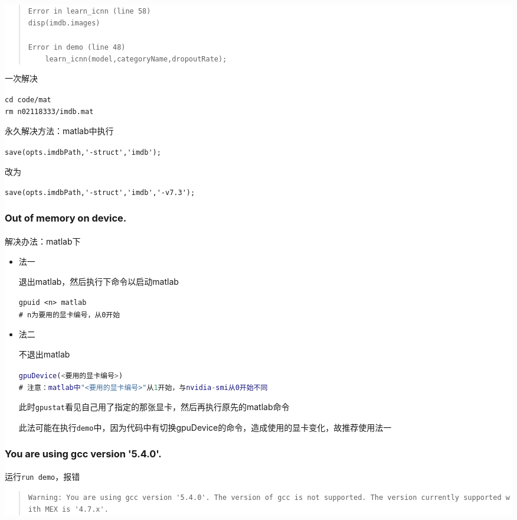 > ```
> Error in learn_icnn (line 58)
> disp(imdb.images)
> 
> Error in demo (line 48)
>     learn_icnn(model,categoryName,dropoutRate);
> ```
>

一次解决

```shell
cd code/mat
rm n02118333/imdb.mat
```

永久解决方法：matlab中执行

```
save(opts.imdbPath,'-struct','imdb');
```

改为

```
save(opts.imdbPath,'-struct','imdb','-v7.3');
```

### Out of memory on device.

解决办法：matlab下

- 法一

  退出matlab，然后执行下命令以启动matlab

  ```shell
  gpuid <n> matlab
  # n为要用的显卡编号，从0开始
  ```

- 法二

  不退出matlab

  ```matlab
  gpuDevice(<要用的显卡编号>)
  # 注意：matlab中"<要用的显卡编号>"从1开始，与nvidia-smi从0开始不同
  ```

  此时`gpustat`看见自己用了指定的那张显卡，然后再执行原先的matlab命令

  此法可能在执行`demo`中，因为代码中有切换gpuDevice的命令，造成使用的显卡变化，故推荐使用法一

### You are using gcc version '5.4.0'. 

运行`run demo`，报错

> ```
> Warning: You are using gcc version '5.4.0'. The version of gcc is not supported. The version currently supported with MEX is '4.7.x'.
> ```
>
